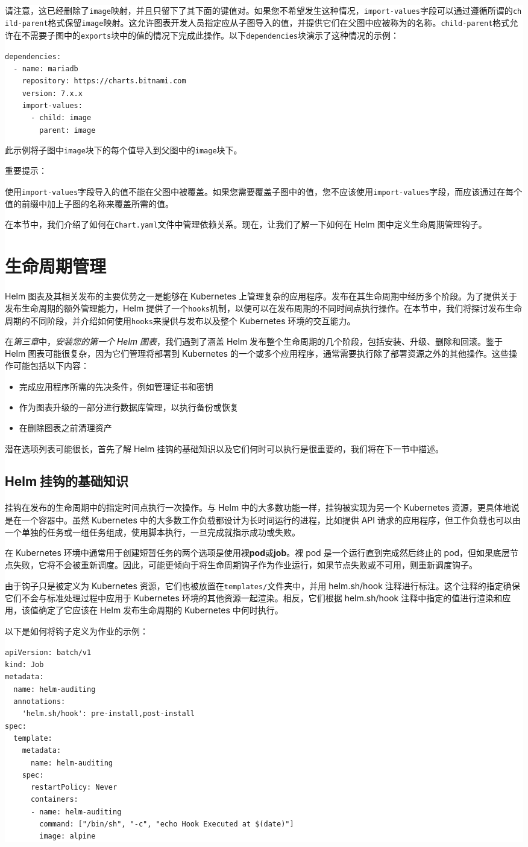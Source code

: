 请注意，这已经删除了`image`映射，并且只留下了其下面的键值对。如果您不希望发生这种情况，`import-values`字段可以通过遵循所谓的`child-parent`格式保留`image`映射。这允许图表开发人员指定应从子图导入的值，并提供它们在父图中应被称为的名称。`child-parent`格式允许在不需要子图中的`exports`块中的值的情况下完成此操作。以下`dependencies`块演示了这种情况的示例：

```
dependencies:
  - name: mariadb
    repository: https://charts.bitnami.com
    version: 7.x.x
    import-values:
      - child: image
        parent: image
```

此示例将子图中`image`块下的每个值导入到父图中的`image`块下。

重要提示：

使用`import-values`字段导入的值不能在父图中被覆盖。如果您需要覆盖子图中的值，您不应该使用`import-values`字段，而应该通过在每个值的前缀中加上子图的名称来覆盖所需的值。

在本节中，我们介绍了如何在`Chart.yaml`文件中管理依赖关系。现在，让我们了解一下如何在 Helm 图中定义生命周期管理钩子。

# 生命周期管理

Helm 图表及其相关发布的主要优势之一是能够在 Kubernetes 上管理复杂的应用程序。发布在其生命周期中经历多个阶段。为了提供关于发布生命周期的额外管理能力，Helm 提供了一个`hooks`机制，以便可以在发布周期的不同时间点执行操作。在本节中，我们将探讨发布生命周期的不同阶段，并介绍如何使用`hooks`来提供与发布以及整个 Kubernetes 环境的交互能力。

在*第三章*中，*安装您的第一个 Helm 图表*，我们遇到了涵盖 Helm 发布整个生命周期的几个阶段，包括安装、升级、删除和回滚。鉴于 Helm 图表可能很复杂，因为它们管理将部署到 Kubernetes 的一个或多个应用程序，通常需要执行除了部署资源之外的其他操作。这些操作可能包括以下内容：

+   完成应用程序所需的先决条件，例如管理证书和密钥

+   作为图表升级的一部分进行数据库管理，以执行备份或恢复

+   在删除图表之前清理资产

潜在选项列表可能很长，首先了解 Helm 挂钩的基础知识以及它们何时可以执行是很重要的，我们将在下一节中描述。

## Helm 挂钩的基础知识

挂钩在发布的生命周期中的指定时间点执行一次操作。与 Helm 中的大多数功能一样，挂钩被实现为另一个 Kubernetes 资源，更具体地说是在一个容器中。虽然 Kubernetes 中的大多数工作负载都设计为长时间运行的进程，比如提供 API 请求的应用程序，但工作负载也可以由一个单独的任务或一组任务组成，使用脚本执行，一旦完成就指示成功或失败。

在 Kubernetes 环境中通常用于创建短暂任务的两个选项是使用裸**pod**或**job**。裸 pod 是一个运行直到完成然后终止的 pod，但如果底层节点失败，它将不会被重新调度。因此，可能更倾向于将生命周期钩子作为作业运行，如果节点失败或不可用，则重新调度钩子。

由于钩子只是被定义为 Kubernetes 资源，它们也被放置在`templates/`文件夹中，并用 helm.sh/hook 注释进行标注。这个注释的指定确保它们不会与标准处理过程中应用于 Kubernetes 环境的其他资源一起渲染。相反，它们根据 helm.sh/hook 注释中指定的值进行渲染和应用，该值确定了它应该在 Helm 发布生命周期的 Kubernetes 中何时执行。

以下是如何将钩子定义为作业的示例：

```
apiVersion: batch/v1
kind: Job
metadata:
  name: helm-auditing
  annotations:
    'helm.sh/hook': pre-install,post-install
spec:
  template:
    metadata:
      name: helm-auditing
    spec:
      restartPolicy: Never
      containers:
      - name: helm-auditing
        command: ["/bin/sh", "-c", "echo Hook Executed at $(date)"]
        image: alpine
```
